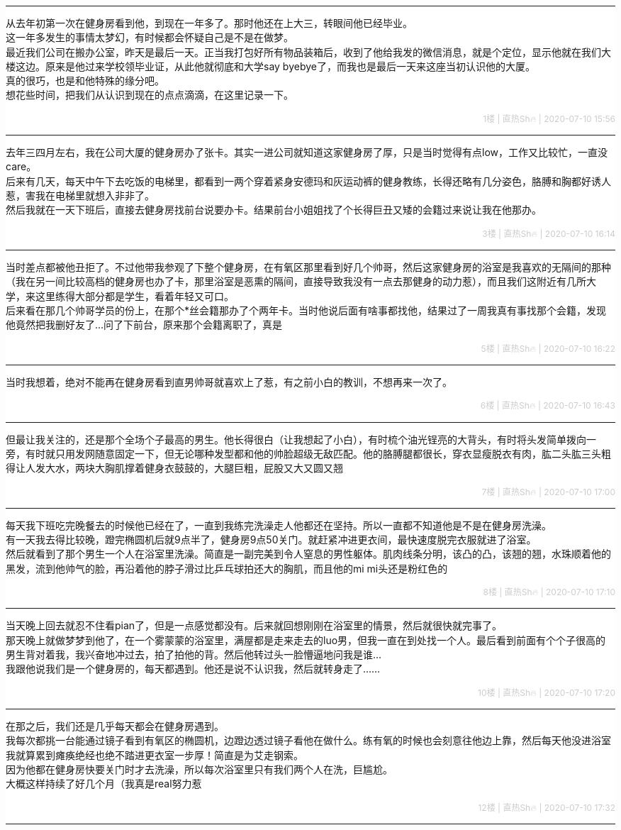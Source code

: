 <hr />

从去年初第一次在健身房看到他，到现在一年多了。那时他还在上大三，转眼间他已经毕业。  
这一年多发生的事情太梦幻，有时候都会怀疑自己是不是在做梦。  
最近我们公司在搬办公室，昨天是最后一天。正当我打包好所有物品装箱后，收到了他给我发的微信消息，就是个定位，显示他就在我们大楼这边。原来是他过来学校领毕业证，从此他就彻底和大学say byebye了，而我也是最后一天来这座当初认识他的大厦。  
真的很巧，也是和他特殊的缘分吧。  
想花些时间，把我们从认识到现在的点点滴滴，在这里记录一下。
<div align="right" style="font-size:12px;color:#CCC;">            1楼 | 直热Sh🔥 | 2020-07-10 15:56</div>
<hr />

去年三四月左右，我在公司大厦的健身房办了张卡。其实一进公司就知道这家健身房了厚，只是当时觉得有点low，工作又比较忙，一直没care。  
后来有几天，每天中午下去吃饭的电梯里，都看到一两个穿着紧身安德玛和灰运动裤的健身教练，长得还略有几分姿色，胳膊和胸都好诱人惹，害我在电梯里就想入非非了。  
然后我就在一天下班后，直接去健身房找前台说要办卡。结果前台小姐姐找了个长得巨丑又矮的会籍过来说让我在他那办。
<div align="right" style="font-size:12px;color:#CCC;">            3楼 | 直热Sh🔥 | 2020-07-10 16:14</div>
<hr />

当时差点都被他丑拒了。不过他带我参观了下整个健身房，在有氧区那里看到好几个帅哥，然后这家健身房的浴室是我喜欢的无隔间的那种（我在另一间比较高档的健身房也办了卡，那里浴室是恶熏的隔间，直接导致我没有一点去那健身的动力惹），而且我们这附近有几所大学，来这里练得大部分都是学生，看着年轻又可口。  
后来看在那几个帅哥学员的份上，在那个\*丝会籍那办了个两年卡。当时他说后面有啥事都找他，结果过了一周我真有事找那个会籍，发现他竟然把我删好友了\.\.\.问了下前台，原来那个会籍离职了，真是
<div align="right" style="font-size:12px;color:#CCC;">            5楼 | 直热Sh🔥 | 2020-07-10 16:22</div>
<hr />

当时我想着，绝对不能再在健身房看到直男帅哥就喜欢上了惹，有之前小白的教训，不想再来一次了。
<div align="right" style="font-size:12px;color:#CCC;">            6楼 | 直热Sh🔥 | 2020-07-10 16:43</div>
<hr />

但最让我关注的，还是那个全场个子最高的男生。他长得很白（让我想起了小白），有时梳个油光锃亮的大背头，有时将头发简单拨向一旁，有时就只用发网随意固定一下，但无论哪种发型都和他的帅脸超级无敌匹配。他的胳膊腿都很长，穿衣显瘦脱衣有肉，肱二头肱三头粗得让人发大水，两块大胸肌撑着健身衣鼓鼓的，大腿巨粗，屁股又大又圆又翘
<div align="right" style="font-size:12px;color:#CCC;">            7楼 | 直热Sh🔥 | 2020-07-10 17:00</div>
<hr />

每天我下班吃完晚餐去的时候他已经在了，一直到我练完洗澡走人他都还在坚持。所以一直都不知道他是不是在健身房洗澡。  
有一天我去得比较晚，蹬完椭圆机后就9点半了，健身房9点50关门。就赶紧冲进更衣间，最快速度脱完衣服就进了浴室。  
然后就看到了那个男生一个人在浴室里洗澡。简直是一副完美到令人窒息的男性躯体。肌肉线条分明，该凸的凸，该翘的翘，水珠顺着他的黑发，流到他帅气的脸，再沿着他的脖子滑过比乒乓球拍还大的胸肌，而且他的mi mi头还是粉红色的
<div align="right" style="font-size:12px;color:#CCC;">            8楼 | 直热Sh🔥 | 2020-07-10 17:10</div>
<hr />

当天晚上回去就忍不住看pian了，但是一点感觉都没有。后来就回想刚刚在浴室里的情景，然后就很快就完事了。  
那天晚上就做梦梦到他了，在一个雾蒙蒙的浴室里，满屋都是走来走去的luo男，但我一直在到处找一个人。最后看到前面有个个子很高的男生背对着我，我兴奋地冲过去，拍了拍他的背。然后他转过头一脸懵逼地问我是谁\.\.\.  
我跟他说我们是一个健身房的，每天都遇到。他还是说不认识我，然后就转身走了……
<div align="right" style="font-size:12px;color:#CCC;">            10楼 | 直热Sh🔥 | 2020-07-10 17:20</div>
<hr />

在那之后，我们还是几乎每天都会在健身房遇到。  
我每次都挑一台能通过镜子看到有氧区的椭圆机，边蹬边透过镜子看他在做什么。练有氧的时候也会刻意往他边上靠，然后每天他没进浴室我就算累到瘫痪绝经也绝不踏进更衣室一步厚！简直是为艾走钢索。  
因为他都在健身房快要关门时才去洗澡，所以每次浴室里只有我们两个人在洗，巨尴尬。  
大概这样持续了好几个月（我真是real努力惹
<div align="right" style="font-size:12px;color:#CCC;">            12楼 | 直热Sh🔥 | 2020-07-10 17:32</div>
<hr />
